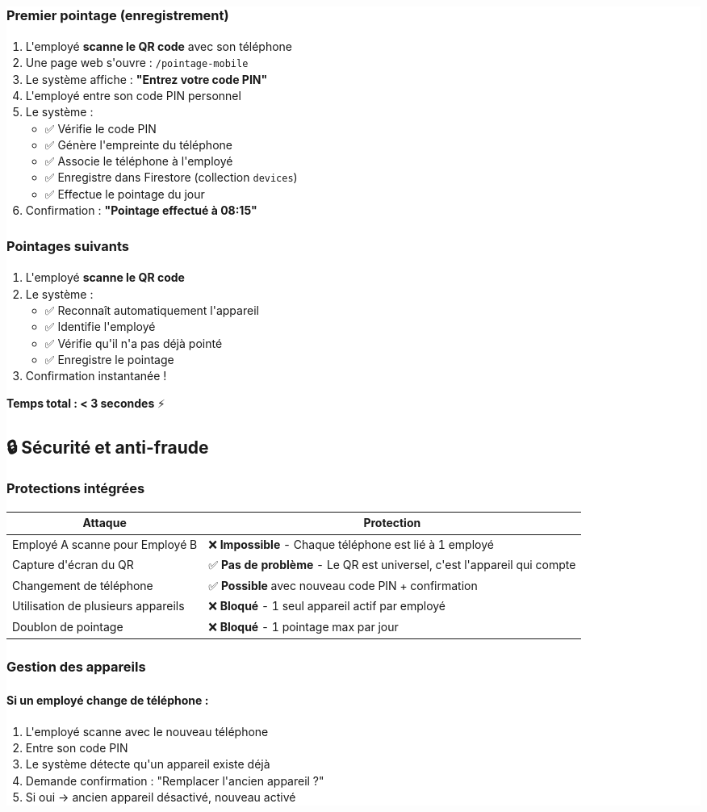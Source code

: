 ### Premier pointage (enregistrement)

1. L'employé **scanne le QR code** avec son téléphone
2. Une page web s'ouvre : `/pointage-mobile`
3. Le système affiche : **"Entrez votre code PIN"**
4. L'employé entre son code PIN personnel
5. Le système :
   - ✅ Vérifie le code PIN
   - ✅ Génère l'empreinte du téléphone
   - ✅ Associe le téléphone à l'employé
   - ✅ Enregistre dans Firestore (collection `devices`)
   - ✅ Effectue le pointage du jour
6. Confirmation : **"Pointage effectué à 08:15"**

### Pointages suivants

1. L'employé **scanne le QR code**
2. Le système :
   - ✅ Reconnaît automatiquement l'appareil
   - ✅ Identifie l'employé
   - ✅ Vérifie qu'il n'a pas déjà pointé
   - ✅ Enregistre le pointage
3. Confirmation instantanée !

**Temps total : < 3 secondes** ⚡

## 🔒 Sécurité et anti-fraude

### Protections intégrées

| Attaque | Protection |
|---------|-----------|
| Employé A scanne pour Employé B | ❌ **Impossible** - Chaque téléphone est lié à 1 employé |
| Capture d'écran du QR | ✅ **Pas de problème** - Le QR est universel, c'est l'appareil qui compte |
| Changement de téléphone | ✅ **Possible** avec nouveau code PIN + confirmation |
| Utilisation de plusieurs appareils | ❌ **Bloqué** - 1 seul appareil actif par employé |
| Doublon de pointage | ❌ **Bloqué** - 1 pointage max par jour |

### Gestion des appareils

#### Si un employé change de téléphone :

1. L'employé scanne avec le nouveau téléphone
2. Entre son code PIN
3. Le système détecte qu'un appareil existe déjà
4. Demande confirmation : "Remplacer l'ancien appareil ?"
5. Si oui → ancien appareil désactivé, nouveau activé
